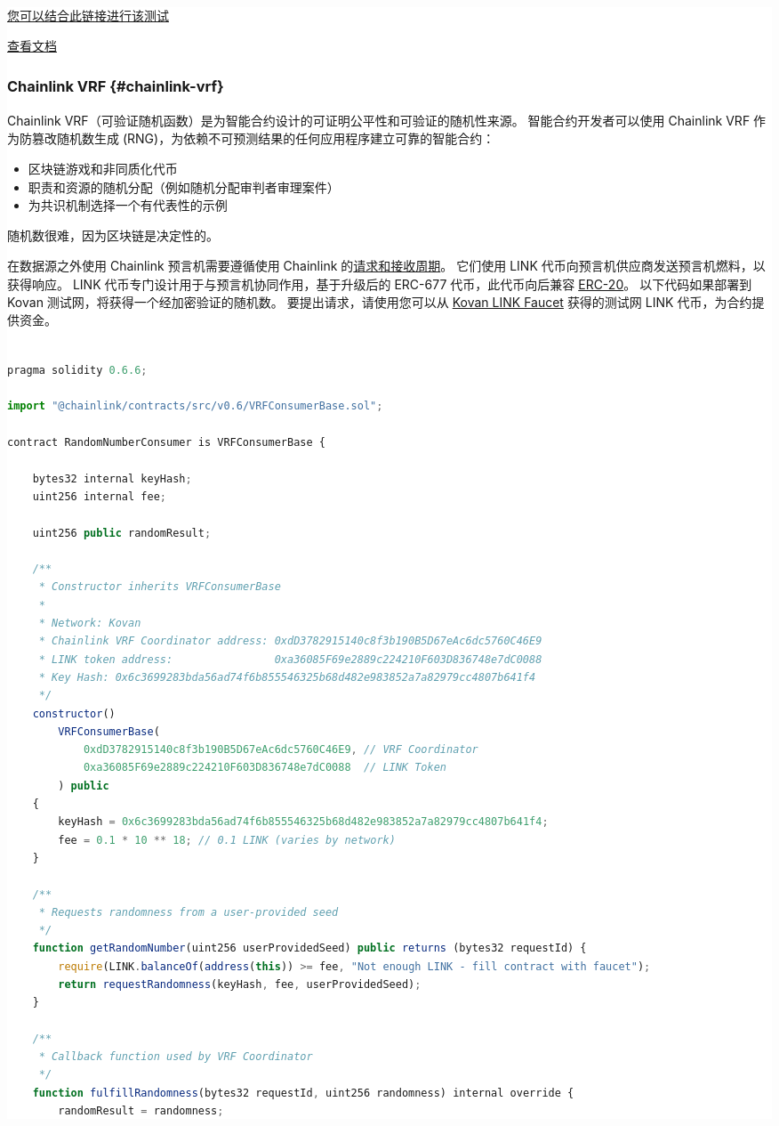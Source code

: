 [您可以结合此链接进行该测试](https://remix.xircanet/#version=soljson-v0.6.7+commit.b8d736ae.js&optimize=false&evmVersion=null&gist=0c5928a00094810d2ba01fd8d1083581)

[查看文档](https://docs.chain.link/docs/get-the-latest-price)

### Chainlink VRF {#chainlink-vrf}

Chainlink VRF（可验证随机函数）是为智能合约设计的可证明公平性和可验证的随机性来源。 智能合约开发者可以使用 Chainlink VRF 作为防篡改随机数生成 (RNG)，为依赖不可预测结果的任何应用程序建立可靠的智能合约：

- 区块链游戏和非同质化代币
- 职责和资源的随机分配（例如随机分配审判者审理案件）
- 为共识机制选择一个有代表性的示例

随机数很难，因为区块链是决定性的。

在数据源之外使用 Chainlink 预言机需要遵循使用 Chainlink 的[请求和接收周期](https://docs.chain.link/docs/architecture-request-model)。 它们使用 LINK 代币向预言机供应商发送预言机燃料，以获得响应。 LINK 代币专门设计用于与预言机协同作用，基于升级后的 ERC-677 代币，此代币向后兼容 [ERC-20](/developers/docs/standards/tokens/erc-20/)。 以下代码如果部署到 Kovan 测试网，将获得一个经加密验证的随机数。 要提出请求，请使用您可以从 [Kovan LINK Faucet](https://kovan.chain.link/) 获得的测试网 LINK 代币，为合约提供资金。

```javascript

pragma solidity 0.6.6;

import "@chainlink/contracts/src/v0.6/VRFConsumerBase.sol";

contract RandomNumberConsumer is VRFConsumerBase {

    bytes32 internal keyHash;
    uint256 internal fee;

    uint256 public randomResult;

    /**
     * Constructor inherits VRFConsumerBase
     *
     * Network: Kovan
     * Chainlink VRF Coordinator address: 0xdD3782915140c8f3b190B5D67eAc6dc5760C46E9
     * LINK token address:                0xa36085F69e2889c224210F603D836748e7dC0088
     * Key Hash: 0x6c3699283bda56ad74f6b855546325b68d482e983852a7a82979cc4807b641f4
     */
    constructor()
        VRFConsumerBase(
            0xdD3782915140c8f3b190B5D67eAc6dc5760C46E9, // VRF Coordinator
            0xa36085F69e2889c224210F603D836748e7dC0088  // LINK Token
        ) public
    {
        keyHash = 0x6c3699283bda56ad74f6b855546325b68d482e983852a7a82979cc4807b641f4;
        fee = 0.1 * 10 ** 18; // 0.1 LINK (varies by network)
    }

    /**
     * Requests randomness from a user-provided seed
     */
    function getRandomNumber(uint256 userProvidedSeed) public returns (bytes32 requestId) {
        require(LINK.balanceOf(address(this)) >= fee, "Not enough LINK - fill contract with faucet");
        return requestRandomness(keyHash, fee, userProvidedSeed);
    }

    /**
     * Callback function used by VRF Coordinator
     */
    function fulfillRandomness(bytes32 requestId, uint256 randomness) internal override {
        randomResult = randomness;
```